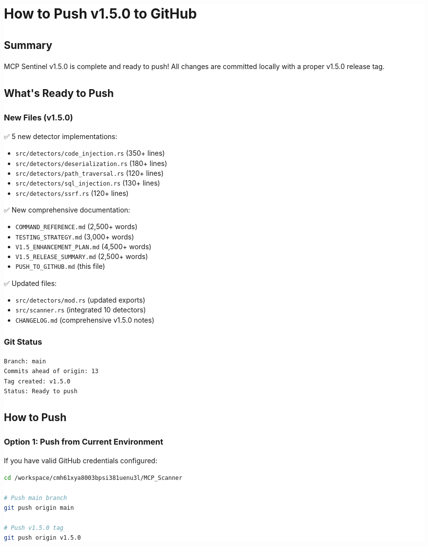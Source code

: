 # How to Push v1.5.0 to GitHub

## Summary

MCP Sentinel v1.5.0 is complete and ready to push! All changes are committed locally with a proper v1.5.0 release tag.

## What's Ready to Push

### New Files (v1.5.0)
✅ 5 new detector implementations:
- `src/detectors/code_injection.rs` (350+ lines)
- `src/detectors/deserialization.rs` (180+ lines)
- `src/detectors/path_traversal.rs` (120+ lines)
- `src/detectors/sql_injection.rs` (130+ lines)
- `src/detectors/ssrf.rs` (120+ lines)

✅ New comprehensive documentation:
- `COMMAND_REFERENCE.md` (2,500+ words)
- `TESTING_STRATEGY.md` (3,000+ words)
- `V1.5_ENHANCEMENT_PLAN.md` (4,500+ words)
- `V1.5_RELEASE_SUMMARY.md` (2,500+ words)
- `PUSH_TO_GITHUB.md` (this file)

✅ Updated files:
- `src/detectors/mod.rs` (updated exports)
- `src/scanner.rs` (integrated 10 detectors)
- `CHANGELOG.md` (comprehensive v1.5.0 notes)

### Git Status

```bash
Branch: main
Commits ahead of origin: 13
Tag created: v1.5.0
Status: Ready to push
```

## How to Push

### Option 1: Push from Current Environment

If you have valid GitHub credentials configured:

```bash
cd /workspace/cmh61xya8003bpsi381uenu3l/MCP_Scanner

# Push main branch
git push origin main

# Push v1.5.0 tag
git push origin v1.5.0
```
